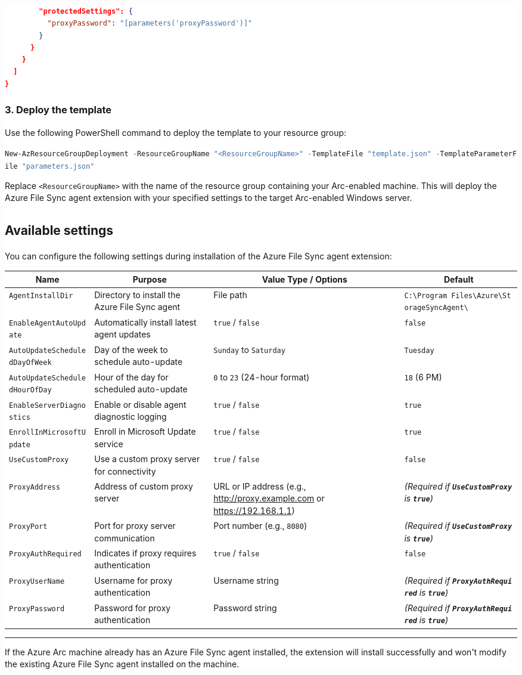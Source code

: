 ```json
        "protectedSettings": {
          "proxyPassword": "[parameters('proxyPassword')]"
        }
      }
    }
  ]
}
```

### 3. Deploy the template

Use the following PowerShell command to deploy the template to your resource group:

```powershell
New-AzResourceGroupDeployment -ResourceGroupName "<ResourceGroupName>" -TemplateFile "template.json" -TemplateParameterFile "parameters.json"
```

Replace `<ResourceGroupName>` with the name of the resource group containing your Arc-enabled machine. This will deploy the Azure File Sync agent extension with your specified settings to the target Arc-enabled Windows server.

## Available settings

You can configure the following settings during installation of the Azure File Sync agent extension:

| Name                           | Purpose                                        | Value Type / Options         | Default                                               |
| ------------------------------ | ---------------------------------------------- | ---------------------------- | ----------------------------------------------------- |
| `AgentInstallDir`              | Directory to install the Azure File Sync agent | File path                    | `C:\Program Files\Azure\StorageSyncAgent\`            |
| `EnableAgentAutoUpdate`        | Automatically install latest agent updates     | `true` / `false`             | `false`                                               |
| `AutoUpdateScheduledDayOfWeek` | Day of the week to schedule auto-update        | `Sunday` to `Saturday`       | `Tuesday`                                             |
| `AutoUpdateScheduledHourOfDay` | Hour of the day for scheduled auto-update      | `0` to `23` (24-hour format) | `18` (6 PM)                                           |
| `EnableServerDiagnostics`      | Enable or disable agent diagnostic logging     | `true` / `false`             | `true`                                               |
| `EnrollInMicrosoftUpdate`      | Enroll in Microsoft Update service   | `true` / `false`             | `true`                                               |
| `UseCustomProxy`               | Use a custom proxy server for connectivity     | `true` / `false`             | `false`                                               |
| `ProxyAddress`                 | Address of custom proxy server                 | URL or IP address (e.g., http://proxy.example.com or https://192.168.1.1)           | *(Required if **`UseCustomProxy`** is **`true`**)*    |
| `ProxyPort`                    | Port for proxy server communication            | Port number (e.g., `8080`)   | *(Required if **`UseCustomProxy`** is **`true`**)*    |
| `ProxyAuthRequired`            | Indicates if proxy requires authentication     | `true` / `false`             | `false`                                               |
| `ProxyUserName`                | Username for proxy authentication              | Username string              | *(Required if **`ProxyAuthRequired`** is **`true`**)* |
| `ProxyPassword`                | Password for proxy authentication              | Password string              | *(Required if **`ProxyAuthRequired`** is **`true`**)* |

---

If the Azure Arc machine already has an Azure File Sync agent installed, the extension will install successfully and won't modify the existing Azure File Sync agent installed on the machine.
